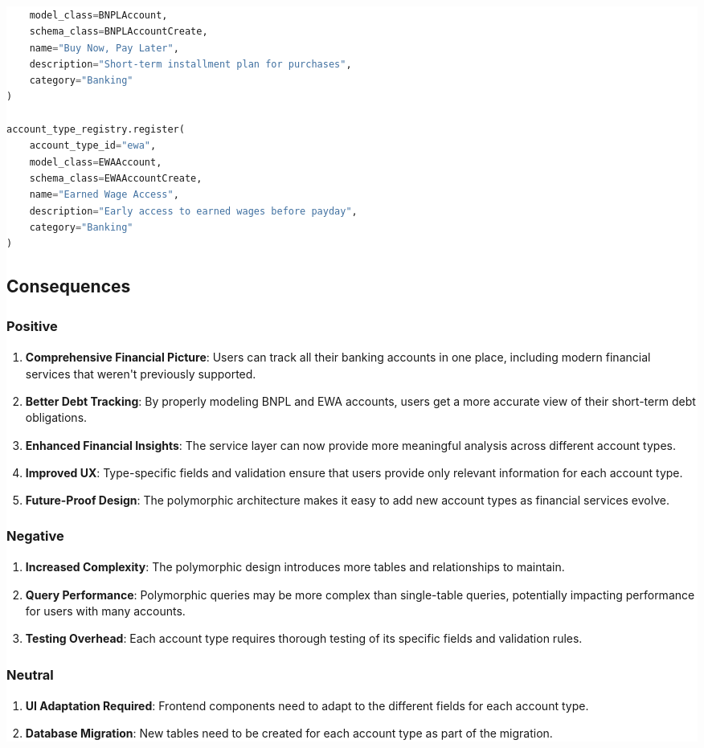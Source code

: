 ```python
    model_class=BNPLAccount,
    schema_class=BNPLAccountCreate,
    name="Buy Now, Pay Later",
    description="Short-term installment plan for purchases",
    category="Banking"
)

account_type_registry.register(
    account_type_id="ewa",
    model_class=EWAAccount,
    schema_class=EWAAccountCreate,
    name="Earned Wage Access",
    description="Early access to earned wages before payday",
    category="Banking"
)
```

## Consequences

### Positive

1. **Comprehensive Financial Picture**: Users can track all their banking accounts in one place, including modern financial services that weren't previously supported.

2. **Better Debt Tracking**: By properly modeling BNPL and EWA accounts, users get a more accurate view of their short-term debt obligations.

3. **Enhanced Financial Insights**: The service layer can now provide more meaningful analysis across different account types.

4. **Improved UX**: Type-specific fields and validation ensure that users provide only relevant information for each account type.

5. **Future-Proof Design**: The polymorphic architecture makes it easy to add new account types as financial services evolve.

### Negative

1. **Increased Complexity**: The polymorphic design introduces more tables and relationships to maintain.

2. **Query Performance**: Polymorphic queries may be more complex than single-table queries, potentially impacting performance for users with many accounts.

3. **Testing Overhead**: Each account type requires thorough testing of its specific fields and validation rules.

### Neutral

1. **UI Adaptation Required**: Frontend components need to adapt to the different fields for each account type.

2. **Database Migration**: New tables need to be created for each account type as part of the migration.
